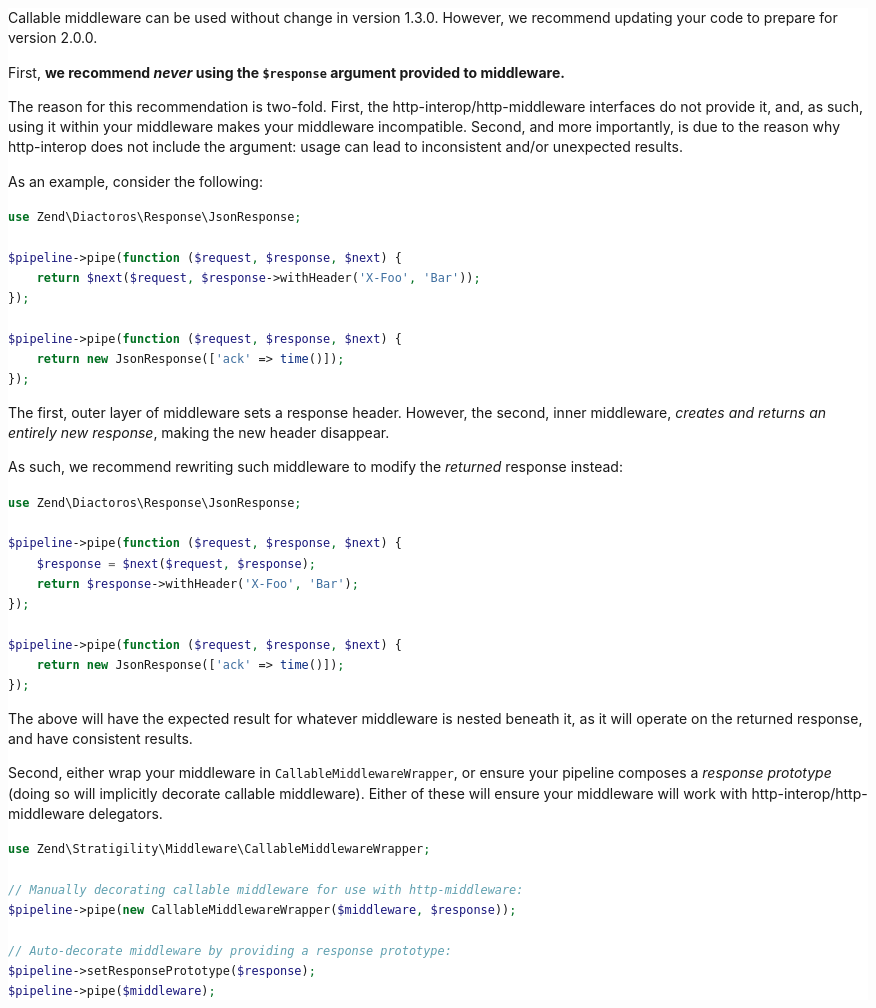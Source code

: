 Callable middleware can be used without change in version 1.3.0. However, we
recommend updating your code to prepare for version 2.0.0.

First, **we recommend *never* using the `$response` argument provided to
middleware.**

The reason for this recommendation is two-fold. First, the http-interop/http-middleware
interfaces do not provide it, and, as such, using it within your middleware
makes your middleware incompatible. Second, and more importantly, is due to the
reason why http-interop does not include the argument: usage can lead to
inconsistent and/or unexpected results.

As an example, consider the following:

```php
use Zend\Diactoros\Response\JsonResponse;

$pipeline->pipe(function ($request, $response, $next) {
    return $next($request, $response->withHeader('X-Foo', 'Bar'));
});

$pipeline->pipe(function ($request, $response, $next) {
    return new JsonResponse(['ack' => time()]);
});
```

The first, outer layer of middleware sets a response header. However, the
second, inner middleware, *creates and returns an entirely new response*,
making the new header disappear.

As such, we recommend rewriting such middleware to modify the *returned*
response instead:

```php
use Zend\Diactoros\Response\JsonResponse;

$pipeline->pipe(function ($request, $response, $next) {
    $response = $next($request, $response);
    return $response->withHeader('X-Foo', 'Bar');
});

$pipeline->pipe(function ($request, $response, $next) {
    return new JsonResponse(['ack' => time()]);
});
```

The above will have the expected result for whatever middleware is nested
beneath it, as it will operate on the returned response, and have consistent
results.

Second, either wrap your middleware in `CallableMiddlewareWrapper`, or ensure
your pipeline composes a *response prototype* (doing so will implicitly
decorate callable middleware). Either of these will ensure your middleware will
work with http-interop/http-middleware delegators.

```php
use Zend\Stratigility\Middleware\CallableMiddlewareWrapper;

// Manually decorating callable middleware for use with http-middleware:
$pipeline->pipe(new CallableMiddlewareWrapper($middleware, $response));

// Auto-decorate middleware by providing a response prototype:
$pipeline->setResponsePrototype($response);
$pipeline->pipe($middleware);
```
